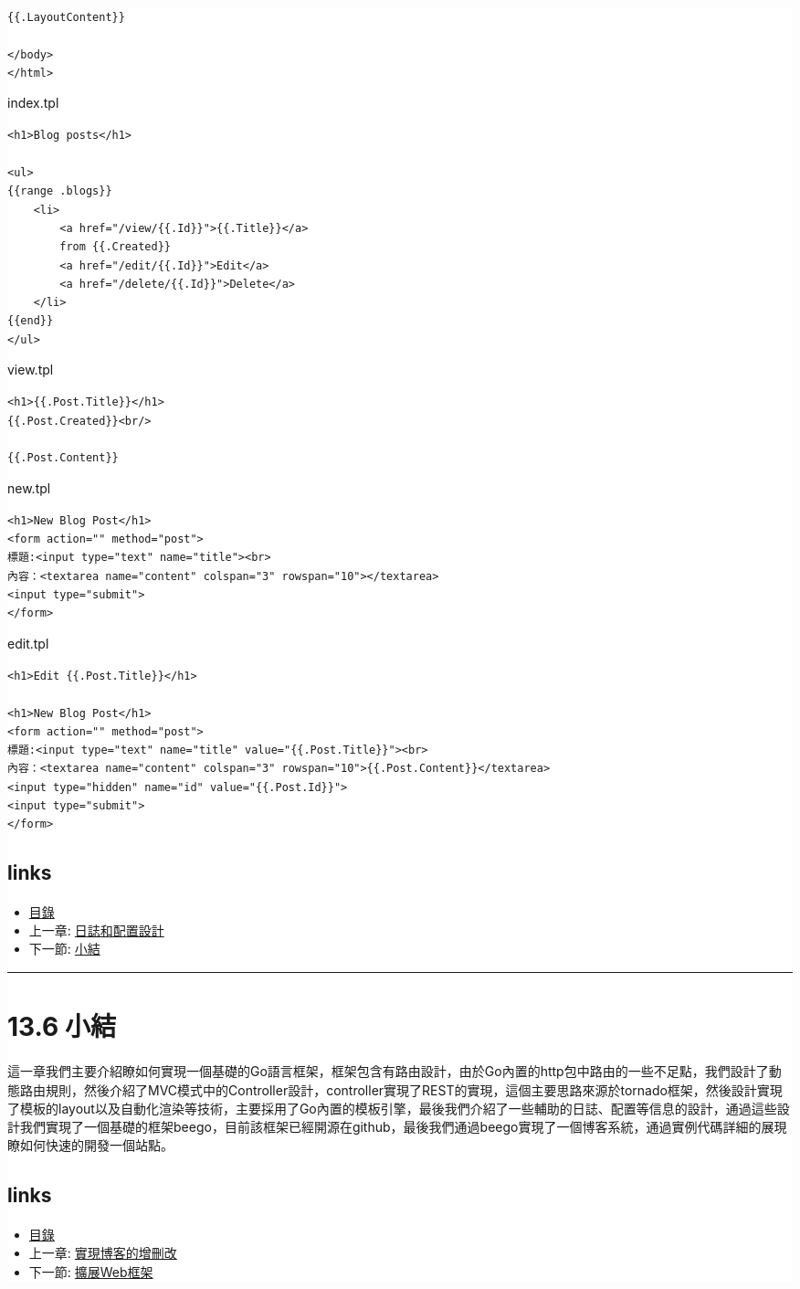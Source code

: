 	{{.LayoutContent}}

	</body>
	</html>

index.tpl

	<h1>Blog posts</h1>

	<ul>
	{{range .blogs}}
	    <li>
	        <a href="/view/{{.Id}}">{{.Title}}</a>
	        from {{.Created}}
	        <a href="/edit/{{.Id}}">Edit</a>
	        <a href="/delete/{{.Id}}">Delete</a>
	    </li>
	{{end}}
	</ul>

view.tpl

	<h1>{{.Post.Title}}</h1>
	{{.Post.Created}}<br/>

	{{.Post.Content}}				

new.tpl

	<h1>New Blog Post</h1>
	<form action="" method="post">
	標題:<input type="text" name="title"><br>
	內容：<textarea name="content" colspan="3" rowspan="10"></textarea>
	<input type="submit">
	</form>

edit.tpl

	<h1>Edit {{.Post.Title}}</h1>

	<h1>New Blog Post</h1>
	<form action="" method="post">
	標題:<input type="text" name="title" value="{{.Post.Title}}"><br>
	內容：<textarea name="content" colspan="3" rowspan="10">{{.Post.Content}}</textarea>
	<input type="hidden" name="id" value="{{.Post.Id}}">
	<input type="submit">
	</form>

## links
   * [目錄](<preface.md>)
   * 上一章: [日誌和配置設計](<13.4.md>)
   * 下一節: [小結](<13.6.md>)


---

# 13.6 小結
這一章我們主要介紹瞭如何實現一個基礎的Go語言框架，框架包含有路由設計，由於Go內置的http包中路由的一些不足點，我們設計了動態路由規則，然後介紹了MVC模式中的Controller設計，controller實現了REST的實現，這個主要思路來源於tornado框架，然後設計實現了模板的layout以及自動化渲染等技術，主要採用了Go內置的模板引擎，最後我們介紹了一些輔助的日誌、配置等信息的設計，通過這些設計我們實現了一個基礎的框架beego，目前該框架已經開源在github，最後我們通過beego實現了一個博客系統，通過實例代碼詳細的展現瞭如何快速的開發一個站點。

## links
   * [目錄](<preface.md>)
   * 上一章: [實現博客的增刪改](<13.5.md>)
   * 下一節: [擴展Web框架](<14.0.md>)